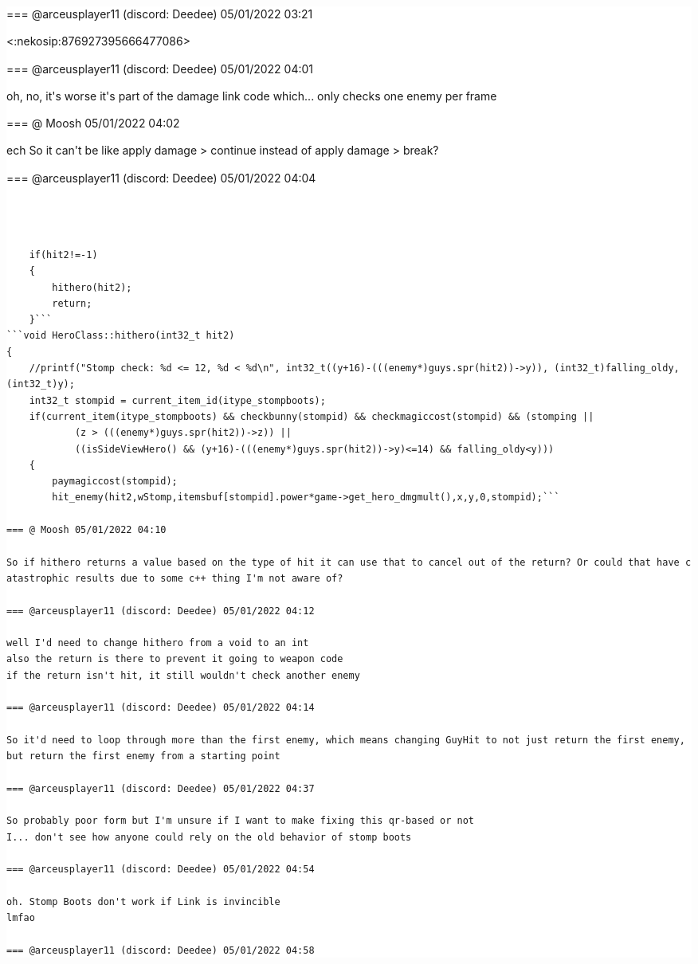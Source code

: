 === @arceusplayer11 (discord: Deedee) 05/01/2022 03:21

<:nekosip:876927395666477086>

=== @arceusplayer11 (discord: Deedee) 05/01/2022 04:01

oh, no, it's worse
it's part of the damage link code
which... only checks one enemy per frame

=== @ Moosh 05/01/2022 04:02

ech
So it can't be like apply damage > continue instead of apply damage > break?

=== @arceusplayer11 (discord: Deedee) 05/01/2022 04:04

```int32_t hit2 = diagonalMovement?GuyHit(x+4,y+4,z,8,8,hzsz):GuyHit(x+7,y+7,z,2,2,hzsz);
    
    
    
    if(hit2!=-1)
    {
        hithero(hit2);
        return;
    }```
```void HeroClass::hithero(int32_t hit2)
{
    //printf("Stomp check: %d <= 12, %d < %d\n", int32_t((y+16)-(((enemy*)guys.spr(hit2))->y)), (int32_t)falling_oldy, (int32_t)y);
    int32_t stompid = current_item_id(itype_stompboots);
    if(current_item(itype_stompboots) && checkbunny(stompid) && checkmagiccost(stompid) && (stomping ||
            (z > (((enemy*)guys.spr(hit2))->z)) ||
            ((isSideViewHero() && (y+16)-(((enemy*)guys.spr(hit2))->y)<=14) && falling_oldy<y)))
    {
        paymagiccost(stompid);
        hit_enemy(hit2,wStomp,itemsbuf[stompid].power*game->get_hero_dmgmult(),x,y,0,stompid);```

=== @ Moosh 05/01/2022 04:10

So if hithero returns a value based on the type of hit it can use that to cancel out of the return? Or could that have catastrophic results due to some c++ thing I'm not aware of?

=== @arceusplayer11 (discord: Deedee) 05/01/2022 04:12

well I'd need to change hithero from a void to an int
also the return is there to prevent it going to weapon code
if the return isn't hit, it still wouldn't check another enemy

=== @arceusplayer11 (discord: Deedee) 05/01/2022 04:14

So it'd need to loop through more than the first enemy, which means changing GuyHit to not just return the first enemy, but return the first enemy from a starting point

=== @arceusplayer11 (discord: Deedee) 05/01/2022 04:37

So probably poor form but I'm unsure if I want to make fixing this qr-based or not
I... don't see how anyone could rely on the old behavior of stomp boots

=== @arceusplayer11 (discord: Deedee) 05/01/2022 04:54

oh. Stomp Boots don't work if Link is invincible
lmfao

=== @arceusplayer11 (discord: Deedee) 05/01/2022 04:58

```